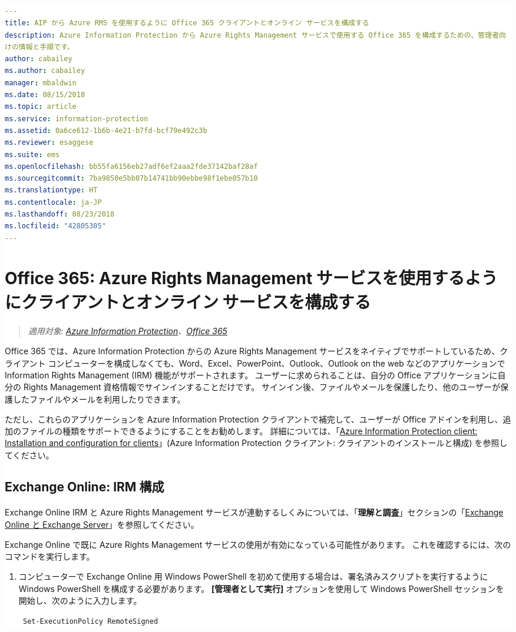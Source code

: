 ```yaml
---
title: AIP から Azure RMS を使用するように Office 365 クライアントとオンライン サービスを構成する
description: Azure Information Protection から Azure Rights Management サービスで使用する Office 365 を構成するための、管理者向けの情報と手順です。
author: cabailey
ms.author: cabailey
manager: mbaldwin
ms.date: 08/15/2018
ms.topic: article
ms.service: information-protection
ms.assetid: 0a6ce612-1b6b-4e21-b7fd-bcf79e492c3b
ms.reviewer: esaggese
ms.suite: ems
ms.openlocfilehash: bb55fa6156eb27adf6ef2aaa2fde37142baf28af
ms.sourcegitcommit: 7ba9850e5bb07b14741bb90ebbe98f1ebe057b10
ms.translationtype: HT
ms.contentlocale: ja-JP
ms.lasthandoff: 08/23/2018
ms.locfileid: "42805305"
---
```

# <a name="office-365-configuration-for-clients-and-online-services-to-use-the-azure-rights-management-service"></a>Office 365: Azure Rights Management サービスを使用するようにクライアントとオンライン サービスを構成する

>*適用対象: [Azure Information Protection](https://azure.microsoft.com/pricing/details/information-protection)、[Office 365](http://download.microsoft.com/download/E/C/F/ECF42E71-4EC0-48FF-AA00-577AC14D5B5C/Azure_Information_Protection_licensing_datasheet_EN-US.pdf)*

Office 365 では、Azure Information Protection からの Azure Rights Management サービスをネイティブでサポートしているため、クライアント コンピューターを構成しなくても、Word、Excel、PowerPoint、Outlook、Outlook on the web などのアプリケーションで Information Rights Management (IRM) 機能がサポートされます。 ユーザーに求められることは、自分の Office アプリケーションに自分の Rights Management 資格情報でサインインすることだけです。 サインイン後、ファイルやメールを保護したり、他のユーザーが保護したファイルやメールを利用したりできます。

ただし、これらのアプリケーションを Azure Information Protection クライアントで補完して、ユーザーが Office アドインを利用し、追加のファイルの種類をサポートできるようにすることをお勧めします。 詳細については、「[Azure Information Protection client: Installation and configuration for clients](configure-client.md)」(Azure Information Protection クライアント: クライアントのインストールと構成) を参照してください。

## <a name="exchange-online-irm-configuration"></a>Exchange Online: IRM 構成
Exchange Online IRM と Azure Rights Management サービスが連動するしくみについては、「**理解と調査**」セクションの「[Exchange Online と Exchange Server](office-apps-services-support.md#exchange-online-and-exchange-server)」を参照してください。

Exchange Online で既に Azure Rights Management サービスの使用が有効になっている可能性があります。 これを確認するには、次のコマンドを実行します。

1. コンピューターで Exchange Online 用 Windows PowerShell を初めて使用する場合は、署名済みスクリプトを実行するように Windows PowerShell を構成する必要があります。 **[管理者として実行]** オプションを使用して Windows PowerShell セッションを開始し、次のように入力します。
    
        Set-ExecutionPolicy RemoteSigned
    